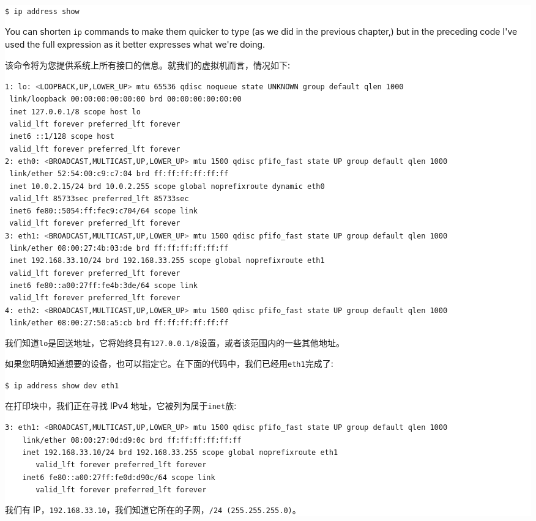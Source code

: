 ```sh
$ ip address show
```

You can shorten `ip` commands to make them quicker to type (as we did in the previous chapter,) but in the preceding code I've used the full expression as it better expresses what we're doing.

该命令将为您提供系统上所有接口的信息。就我们的虚拟机而言，情况如下:

```sh
1: lo: <LOOPBACK,UP,LOWER_UP> mtu 65536 qdisc noqueue state UNKNOWN group default qlen 1000
 link/loopback 00:00:00:00:00:00 brd 00:00:00:00:00:00
 inet 127.0.0.1/8 scope host lo
 valid_lft forever preferred_lft forever
 inet6 ::1/128 scope host 
 valid_lft forever preferred_lft forever
2: eth0: <BROADCAST,MULTICAST,UP,LOWER_UP> mtu 1500 qdisc pfifo_fast state UP group default qlen 1000
 link/ether 52:54:00:c9:c7:04 brd ff:ff:ff:ff:ff:ff
 inet 10.0.2.15/24 brd 10.0.2.255 scope global noprefixroute dynamic eth0
 valid_lft 85733sec preferred_lft 85733sec
 inet6 fe80::5054:ff:fec9:c704/64 scope link 
 valid_lft forever preferred_lft forever
3: eth1: <BROADCAST,MULTICAST,UP,LOWER_UP> mtu 1500 qdisc pfifo_fast state UP group default qlen 1000
 link/ether 08:00:27:4b:03:de brd ff:ff:ff:ff:ff:ff
 inet 192.168.33.10/24 brd 192.168.33.255 scope global noprefixroute eth1
 valid_lft forever preferred_lft forever
 inet6 fe80::a00:27ff:fe4b:3de/64 scope link 
 valid_lft forever preferred_lft forever
4: eth2: <BROADCAST,MULTICAST,UP,LOWER_UP> mtu 1500 qdisc pfifo_fast state UP group default qlen 1000
 link/ether 08:00:27:50:a5:cb brd ff:ff:ff:ff:ff:ff
```

我们知道`lo`是回送地址，它将始终具有`127.0.0.1/8`设置，或者该范围内的一些其他地址。

如果您明确知道想要的设备，也可以指定它。在下面的代码中，我们已经用`eth1`完成了:

```sh
$ ip address show dev eth1
```

在打印块中，我们正在寻找 IPv4 地址，它被列为属于`inet`族:

```sh
3: eth1: <BROADCAST,MULTICAST,UP,LOWER_UP> mtu 1500 qdisc pfifo_fast state UP group default qlen 1000
    link/ether 08:00:27:0d:d9:0c brd ff:ff:ff:ff:ff:ff
    inet 192.168.33.10/24 brd 192.168.33.255 scope global noprefixroute eth1
       valid_lft forever preferred_lft forever
    inet6 fe80::a00:27ff:fe0d:d90c/64 scope link 
       valid_lft forever preferred_lft forever
```

我们有 IP，`192.168.33.10`，我们知道它所在的子网，`/24 (255.255.255.0)`。

